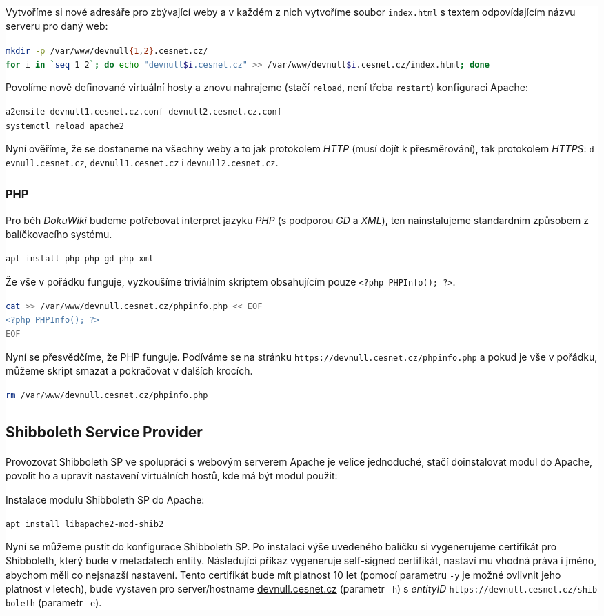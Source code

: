 Vytvoříme si nové adresáře pro zbývající weby a v každém z nich vytvoříme soubor `index.html` s textem odpovídajícím názvu serveru pro daný web:

```bash
mkdir -p /var/www/devnull{1,2}.cesnet.cz/
for i in `seq 1 2`; do echo "devnull$i.cesnet.cz" >> /var/www/devnull$i.cesnet.cz/index.html; done
```

Povolíme nově definované virtuální hosty a znovu nahrajeme (stačí `reload`, není třeba `restart`) konfiguraci Apache:

```bash
a2ensite devnull1.cesnet.cz.conf devnull2.cesnet.cz.conf
systemctl reload apache2
```

Nyní ověříme, že se dostaneme na všechny weby a to jak protokolem *HTTP* (musí dojít k přesměrování), tak protokolem *HTTPS*: `devnull.cesnet.cz`, `devnull1.cesnet.cz` i `devnull2.cesnet.cz`.

### PHP

Pro běh *DokuWiki* budeme potřebovat interpret jazyku *PHP* (s podporou *GD* a *XML*), ten nainstalujeme standardním způsobem z balíčkovacího systému.

```bash
apt install php php-gd php-xml
```

Že vše v pořádku funguje, vyzkoušíme triviálním skriptem obsahujícím pouze `<?php PHPInfo(); ?>`.

```bash
cat >> /var/www/devnull.cesnet.cz/phpinfo.php << EOF
<?php PHPInfo(); ?>
EOF
```

Nyní se přesvědčíme, že PHP funguje. Podíváme se na stránku `https://devnull.cesnet.cz/phpinfo.php` a pokud je vše v pořádku, můžeme skript smazat a pokračovat v dalších krocích.

```bash
rm /var/www/devnull.cesnet.cz/phpinfo.php
```

## Shibboleth Service Provider

Provozovat Shibboleth SP ve spolupráci s webovým serverem Apache je velice jednoduché, stačí doinstalovat modul do Apache, povolit ho a upravit nastavení virtuálních hostů, kde má být modul použit:

Instalace modulu Shibboleth SP do Apache:

```bash
apt install libapache2-mod-shib2
```

Nyní se můžeme pustit do konfigurace Shibboleth SP. Po instalaci výše uvedeného balíčku si vygenerujeme certifikát pro Shibboleth, který bude v metadatech entity. Následující příkaz vygeneruje self-signed certifikát, nastaví mu vhodná práva i jméno, abychom měli co nejsnazší nastavení. Tento certifikát bude mít platnost 10 let (pomocí parametru `-y` je možné ovlivnit jeho platnost v letech), bude vystaven pro server/hostname [devnull.cesnet.cz](http://devnull.cesnet.cz) (parametr `-h`) s *entityID* `https://devnull.cesnet.cz/shibboleth` (parametr `-e`).
